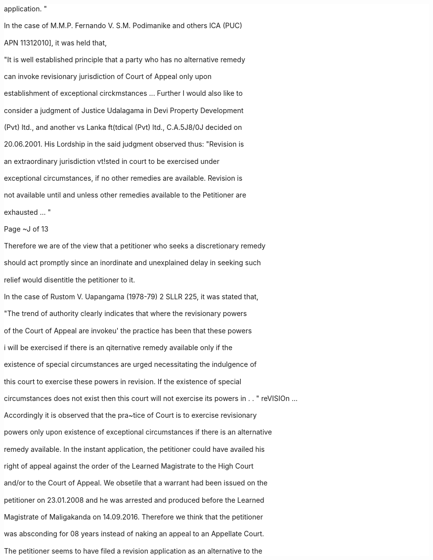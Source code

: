application. "

In the case of M.M.P. Fernando V. S.M. Podimanike and others lCA (PUC)

APN 11312010], it was held that,

"It is well established principle that a party who has no alternative remedy

can invoke revisionary jurisdiction of Court of Appeal only upon

establishment of exceptional circkmstances ... Further I would also like to

consider a judgment of Justice Udalagama in Devi Property Development

(Pvt) ltd., and another vs Lanka ft(tdical (Pvt) ltd., C.A.5J8/0J decided on

20.06.2001. His Lordship in the said judgment observed thus: "Revision is

an extraordinary jurisdiction vt!sted in court to be exercised under

exceptional circumstances, if no other remedies are available. Revision is

not available until and unless other remedies available to the Petitioner are

exhausted ... "

Page ~J of 13

Therefore we are of the view that a petitioner who seeks a discretionary remedy

should act promptly since an inordinate and unexplained delay in seeking such

relief would disentitle the petitioner to it.

In the case of Rustom V. Uapangama (1978-79) 2 SLLR 225, it was stated that,

"The trend of authority clearly indicates that where the revisionary powers

of the Court of Appeal are invokeu' the practice has been that these powers

i will be exercised if there is an qiternative remedy available only if the

existence of special circumstances are urged necessitating the indulgence of

this court to exercise these powers in revision. If the existence of special

circumstances does not exist then this court will not exercise its powers in . . " reVISIOn ...

Accordingly it is observed that the pra~tice of Court is to exercise revisionary

powers only upon existence of exceptional circumstances if there is an alternative

remedy available. In the instant application, the petitioner could have availed his

right of appeal against the order of the Learned Magistrate to the High Court

and/or to the Court of Appeal. We obsetile that a warrant had been issued on the

petitioner on 23.01.2008 and he was arrested and produced before the Learned

Magistrate of Maligakanda on 14.09.2016. Therefore we think that the petitioner

was absconding for 08 years instead of naking an appeal to an Appellate Court.

The petitioner seems to have filed a revision application as an alternative to the
